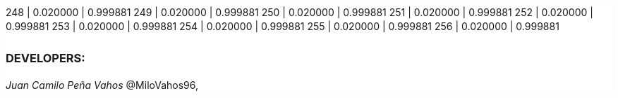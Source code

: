 248 | 0.020000 | 0.999881
249 | 0.020000 | 0.999881
250 | 0.020000 | 0.999881
251 | 0.020000 | 0.999881
252 | 0.020000 | 0.999881
253 | 0.020000 | 0.999881
254 | 0.020000 | 0.999881
255 | 0.020000 | 0.999881
256 | 0.020000 | 0.999881

### DEVELOPERS:
_Juan Camilo Peña Vahos_ @MiloVahos96,